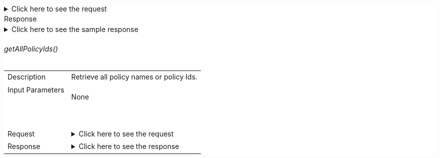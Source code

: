 <details class="info"><summary> Click here to see the request</summary></details></div>
</div>
</div>
</div>
</div>
</div></td>
</tr>
<tr class="even">
<td>Response</td>
<td><div class="content-wrapper">
<details class="info"><summary> Click here to see the sample response</summary></details></div>
</div>
</div>
</div>
</div>
</div></td>
</tr>
</tbody>
</table>

###### getAllPolicyIds()

<table>
<tbody>
<tr class="odd">
<td>Description</td>
<td>Retrieve all policy names or policy Ids.</td>
</tr>
<tr class="even">
<td>Input Parameters</td>
<td><p>None</p>
<p><br />
</p></td>
</tr>
<tr class="odd">
<td>Request</td>
<td><div class="content-wrapper">
<details class="info"><summary> Click here to see the request</summary></details></div>
</div>
</div>
</div>
</div>
</div></td>
</tr>
<tr class="even">
<td>Response</td>
<td><div class="content-wrapper">
<details class="info"><summary> Click here to see the response</summary></details></div>
</div>
</div>
</div>
</div>
</div></td>
</tr>
</tbody>
</table>
